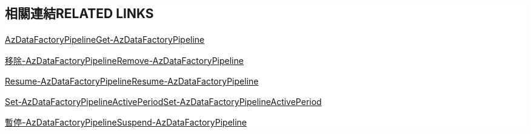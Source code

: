 ## <span data-ttu-id="edc7d-156">相關連結</span><span class="sxs-lookup"><span data-stu-id="edc7d-156">RELATED LINKS</span></span>

[<span data-ttu-id="edc7d-157">AzDataFactoryPipeline</span><span class="sxs-lookup"><span data-stu-id="edc7d-157">Get-AzDataFactoryPipeline</span></span>](./Get-AzDataFactoryPipeline.md)

[<span data-ttu-id="edc7d-158">移除-AzDataFactoryPipeline</span><span class="sxs-lookup"><span data-stu-id="edc7d-158">Remove-AzDataFactoryPipeline</span></span>](./Remove-AzDataFactoryPipeline.md)

[<span data-ttu-id="edc7d-159">Resume-AzDataFactoryPipeline</span><span class="sxs-lookup"><span data-stu-id="edc7d-159">Resume-AzDataFactoryPipeline</span></span>](./Resume-AzDataFactoryPipeline.md)

[<span data-ttu-id="edc7d-160">Set-AzDataFactoryPipelineActivePeriod</span><span class="sxs-lookup"><span data-stu-id="edc7d-160">Set-AzDataFactoryPipelineActivePeriod</span></span>](./Set-AzDataFactoryPipelineActivePeriod.md)

[<span data-ttu-id="edc7d-161">暫停-AzDataFactoryPipeline</span><span class="sxs-lookup"><span data-stu-id="edc7d-161">Suspend-AzDataFactoryPipeline</span></span>](./Suspend-AzDataFactoryPipeline.md)



